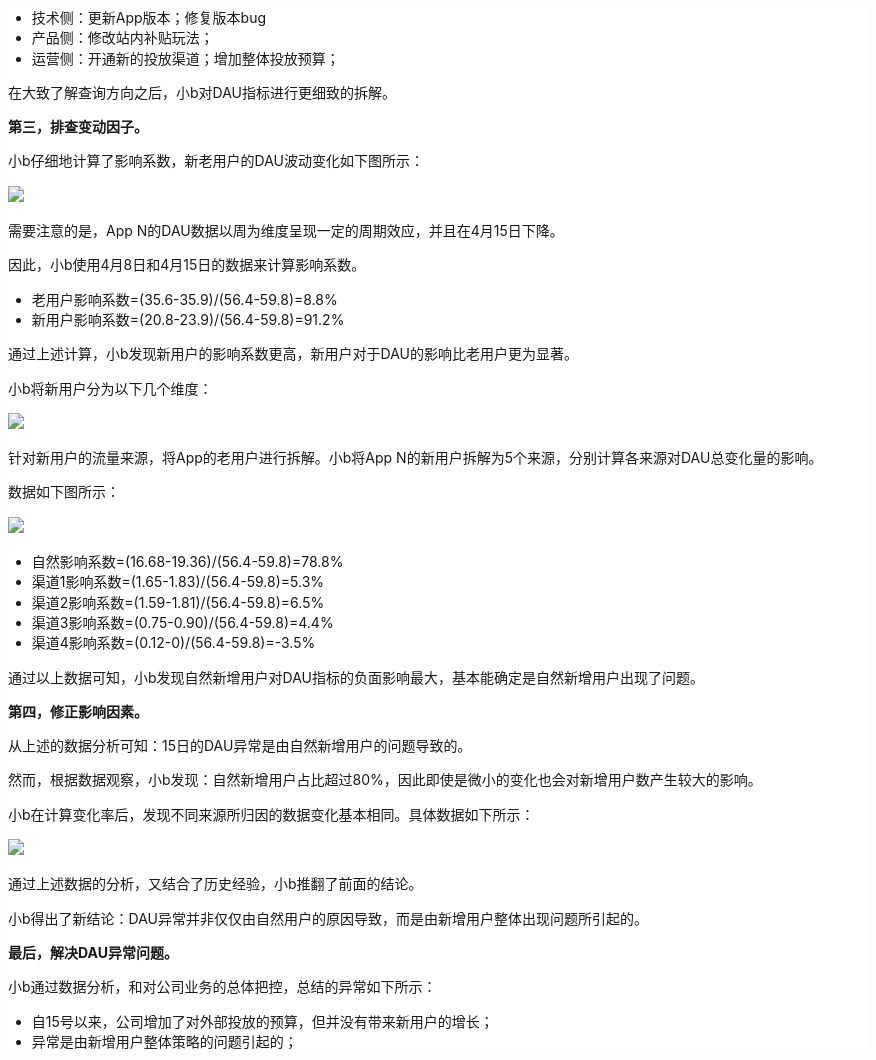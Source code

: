 *   技术侧：更新App版本；修复版本bug
*   产品侧：修改站内补贴玩法；
*   运营侧：开通新的投放渠道；增加整体投放预算；

在大致了解查询方向之后，小b对DAU指标进行更细致的拆解。

**第三，排查变动因子。**

小b仔细地计算了影响系数，新老用户的DAU波动变化如下图所示：

![](https://image.woshipm.com/2023/11/10/c1814290-7fac-11ee-836d-00163e0b5ff3.png)

需要注意的是，App N的DAU数据以周为维度呈现一定的周期效应，并且在4月15日下降。

因此，小b使用4月8日和4月15日的数据来计算影响系数。

*   老用户影响系数=(35.6-35.9)/(56.4-59.8)=8.8%
*   新用户影响系数=(20.8-23.9)/(56.4-59.8)=91.2%

通过上述计算，小b发现新用户的影响系数更高，新用户对于DAU的影响比老用户更为显著。

小b将新用户分为以下几个维度：

![](https://image.woshipm.com/2023/11/10/ac1941f0-7fac-11ee-b73d-00163e0b5ff3.png)

针对新用户的流量来源，将App的老用户进行拆解。小b将App N的新用户拆解为5个来源，分别计算各来源对DAU总变化量的影响。

数据如下图所示：

![](https://image.woshipm.com/2023/11/10/cdd83576-7fac-11ee-b73d-00163e0b5ff3.png)

*   自然影响系数=(16.68-19.36)/(56.4-59.8)=78.8%
*   渠道1影响系数=(1.65-1.83)/(56.4-59.8)=5.3%
*   渠道2影响系数=(1.59-1.81)/(56.4-59.8)=6.5%
*   渠道3影响系数=(0.75-0.90)/(56.4-59.8)=4.4%
*   渠道4影响系数=(0.12-0)/(56.4-59.8)=-3.5%

通过以上数据可知，小b发现自然新增用户对DAU指标的负面影响最大，基本能确定是自然新增用户出现了问题。

**第四，修正影响因素。**

从上述的数据分析可知：15日的DAU异常是由自然新增用户的问题导致的。

然而，根据数据观察，小b发现：自然新增用户占比超过80%，因此即使是微小的变化也会对新增用户数产生较大的影响。

小b在计算变化率后，发现不同来源所归因的数据变化基本相同。具体数据如下所示：

![](https://image.woshipm.com/2023/11/10/d3203fd8-7fac-11ee-9d14-00163e0b5ff3.png)

通过上述数据的分析，又结合了历史经验，小b推翻了前面的结论。

小b得出了新结论：DAU异常并非仅仅由自然用户的原因导致，而是由新增用户整体出现问题所引起的。

**最后，解决DAU异常问题。**

小b通过数据分析，和对公司业务的总体把控，总结的异常如下所示：

*   自15号以来，公司增加了对外部投放的预算，但并没有带来新用户的增长；
*   异常是由新增用户整体策略的问题引起的；
